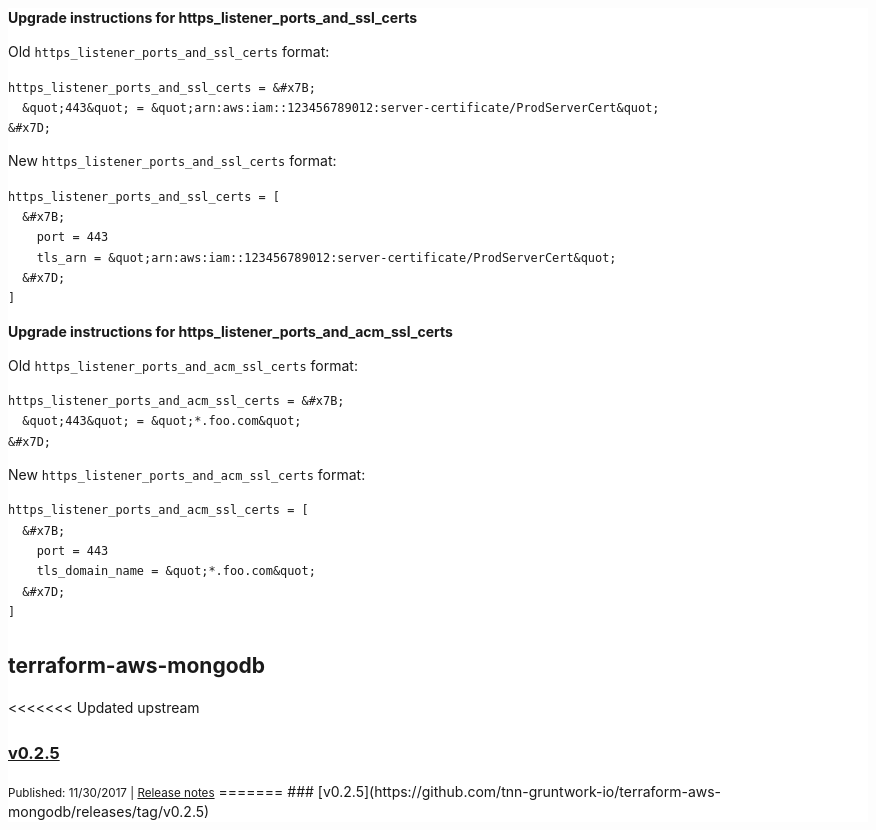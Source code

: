 **Upgrade instructions for https_listener_ports_and_ssl_certs**

Old `https_listener_ports_and_ssl_certs` format:

```hcl
https_listener_ports_and_ssl_certs = &#x7B;
  &quot;443&quot; = &quot;arn:aws:iam::123456789012:server-certificate/ProdServerCert&quot;
&#x7D;
```

New `https_listener_ports_and_ssl_certs` format:

```hcl
https_listener_ports_and_ssl_certs = [
  &#x7B;
    port = 443
    tls_arn = &quot;arn:aws:iam::123456789012:server-certificate/ProdServerCert&quot;
  &#x7D;
]
```

**Upgrade instructions for https_listener_ports_and_acm_ssl_certs**

Old `https_listener_ports_and_acm_ssl_certs` format:

```hcl
https_listener_ports_and_acm_ssl_certs = &#x7B;
  &quot;443&quot; = &quot;*.foo.com&quot;
&#x7D;
```

New `https_listener_ports_and_acm_ssl_certs` format:

```hcl
https_listener_ports_and_acm_ssl_certs = [
  &#x7B;
    port = 443
    tls_domain_name = &quot;*.foo.com&quot;
  &#x7D;
]
```

</div>



## terraform-aws-mongodb


<<<<<<< Updated upstream
### [v0.2.5](https://github.com/tnn-tnn-tnn-tnn-tnn-gruntwork-io/terraform-aws-mongodb/releases/tag/v0.2.5)

<p style={{marginTop: "-20px", marginBottom: "10px"}}>
  <small>Published: 11/30/2017 | <a href="https://github.com/tnn-tnn-tnn-tnn-tnn-gruntwork-io/terraform-aws-mongodb/releases/tag/v0.2.5">Release notes</a></small>
=======
### [v0.2.5](https://github.com/tnn-gruntwork-io/terraform-aws-mongodb/releases/tag/v0.2.5)

